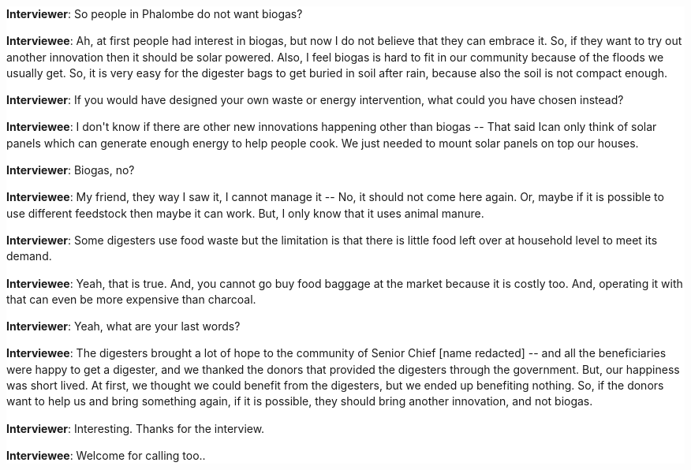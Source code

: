 **Interviewer**: So people in Phalombe do not want biogas?

**Interviewee**: Ah, at first people had interest in biogas, but now I
do not believe that they can embrace it. So, if they want to try out
another innovation then it should be solar powered. Also, I feel biogas
is hard to fit in our community because of the floods we usually get.
So, it is very easy for the digester bags to get buried in soil after
rain, because also the soil is not compact enough.

**Interviewer**: If you would have designed your own waste or energy
intervention, what could you have chosen instead?

**Interviewee**: I don't know if there are other new innovations
happening other than biogas -- That said Ican only think of solar panels
which can generate enough energy to help people cook. We just needed to
mount solar panels on top our houses.

**Interviewer**: Biogas, no?

**Interviewee**: My friend, they way I saw it, I cannot manage it -- No,
it should not come here again. Or, maybe if it is possible to use
different feedstock then maybe it can work. But, I only know that it
uses animal manure.

**Interviewer**: Some digesters use food waste but the limitation is
that there is little food left over at household level to meet its
demand.

**Interviewee**: Yeah, that is true. And, you cannot go buy food baggage
at the market because it is costly too. And, operating it with that can
even be more expensive than charcoal.

**Interviewer**: Yeah, what are your last words?

**Interviewee**: The digesters brought a lot of hope to the community of
Senior Chief \[name redacted\] -- and all the beneficiaries were happy
to get a digester, and we thanked the donors that provided the digesters
through the government. But, our happiness was short lived. At first, we
thought we could benefit from the digesters, but we ended up benefiting
nothing. So, if the donors want to help us and bring something again, if
it is possible, they should bring another innovation, and not biogas.

**Interviewer**: Interesting. Thanks for the interview.

**Interviewee**: Welcome for calling too..

